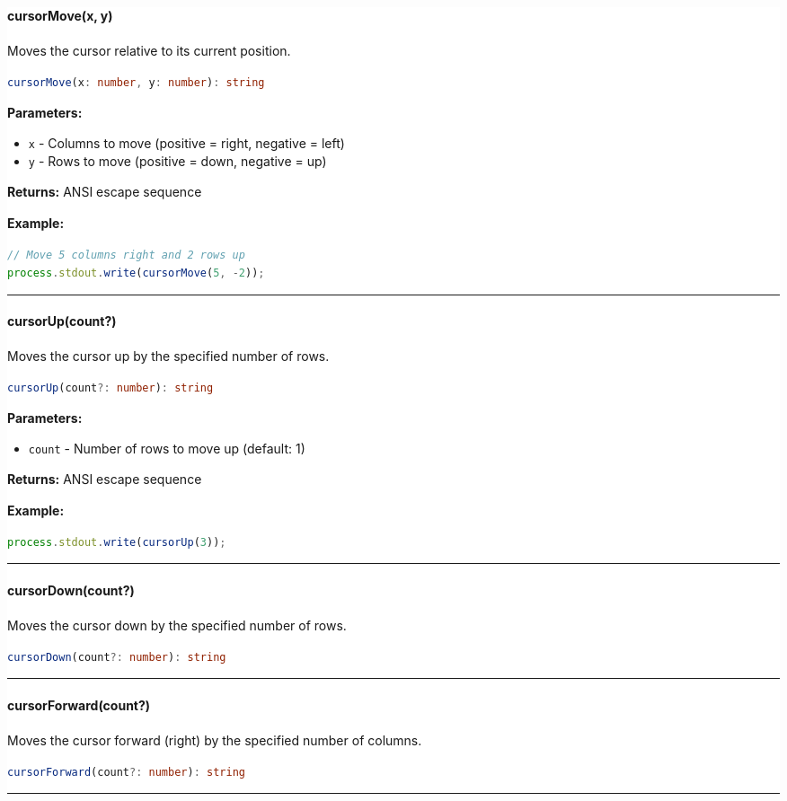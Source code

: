 
#### cursorMove(x, y)

Moves the cursor relative to its current position.

```typescript
cursorMove(x: number, y: number): string
```

**Parameters:**
- `x` - Columns to move (positive = right, negative = left)
- `y` - Rows to move (positive = down, negative = up)

**Returns:** ANSI escape sequence

**Example:**
```typescript
// Move 5 columns right and 2 rows up
process.stdout.write(cursorMove(5, -2));
```

---

#### cursorUp(count?)

Moves the cursor up by the specified number of rows.

```typescript
cursorUp(count?: number): string
```

**Parameters:**
- `count` - Number of rows to move up (default: 1)

**Returns:** ANSI escape sequence

**Example:**
```typescript
process.stdout.write(cursorUp(3));
```

---

#### cursorDown(count?)

Moves the cursor down by the specified number of rows.

```typescript
cursorDown(count?: number): string
```

---

#### cursorForward(count?)

Moves the cursor forward (right) by the specified number of columns.

```typescript
cursorForward(count?: number): string
```

---